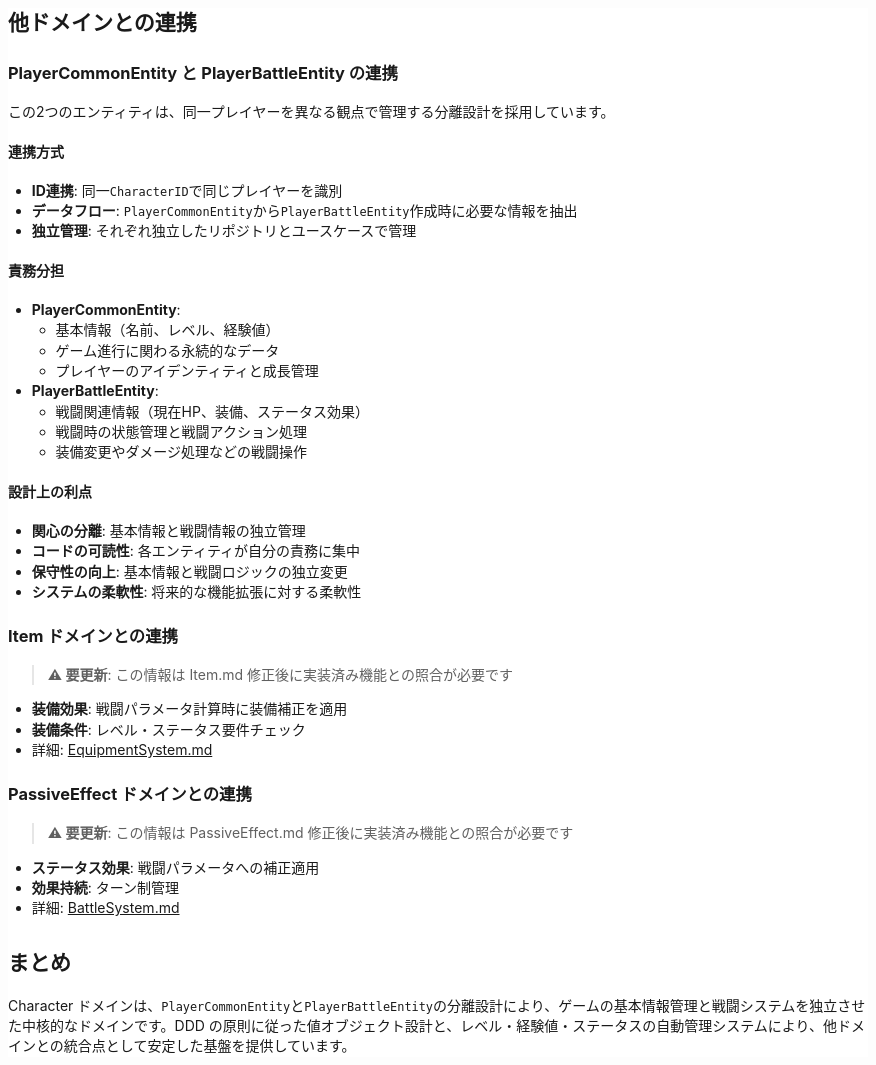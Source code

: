 

## 他ドメインとの連携

### PlayerCommonEntity と PlayerBattleEntity の連携

この2つのエンティティは、同一プレイヤーを異なる観点で管理する分離設計を採用しています。

#### 連携方式
- **ID連携**: 同一`CharacterID`で同じプレイヤーを識別
- **データフロー**: `PlayerCommonEntity`から`PlayerBattleEntity`作成時に必要な情報を抽出
- **独立管理**: それぞれ独立したリポジトリとユースケースで管理

#### 責務分担
- **PlayerCommonEntity**: 
  - 基本情報（名前、レベル、経験値）
  - ゲーム進行に関わる永続的なデータ
  - プレイヤーのアイデンティティと成長管理
- **PlayerBattleEntity**: 
  - 戦闘関連情報（現在HP、装備、ステータス効果）
  - 戦闘時の状態管理と戦闘アクション処理
  - 装備変更やダメージ処理などの戦闘操作

#### 設計上の利点
- **関心の分離**: 基本情報と戦闘情報の独立管理
- **コードの可読性**: 各エンティティが自分の責務に集中
- **保守性の向上**: 基本情報と戦闘ロジックの独立変更
- **システムの柔軟性**: 将来的な機能拡張に対する柔軟性

### Item ドメインとの連携
> **⚠️ 要更新**: この情報は Item.md 修正後に実装済み機能との照合が必要です

- **装備効果**: 戦闘パラメータ計算時に装備補正を適用
- **装備条件**: レベル・ステータス要件チェック
- 詳細: [EquipmentSystem.md](../systems/EquipmentSystem.md)

### PassiveEffect ドメインとの連携
> **⚠️ 要更新**: この情報は PassiveEffect.md 修正後に実装済み機能との照合が必要です

- **ステータス効果**: 戦闘パラメータへの補正適用
- **効果持続**: ターン制管理
- 詳細: [BattleSystem.md](../systems/BattleSystem.md)

## まとめ

Character ドメインは、`PlayerCommonEntity`と`PlayerBattleEntity`の分離設計により、ゲームの基本情報管理と戦闘システムを独立させた中核的なドメインです。DDD の原則に従った値オブジェクト設計と、レベル・経験値・ステータスの自動管理システムにより、他ドメインとの統合点として安定した基盤を提供しています。